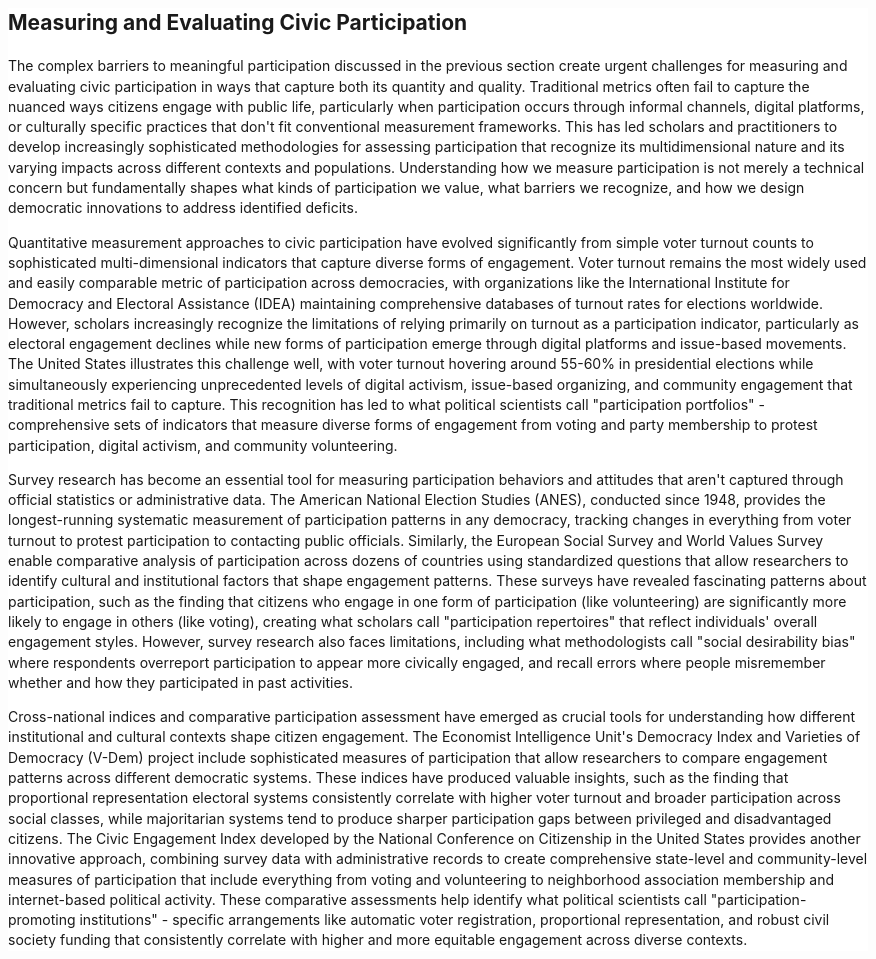 ## Measuring and Evaluating Civic Participation

The complex barriers to meaningful participation discussed in the previous section create urgent challenges for measuring and evaluating civic participation in ways that capture both its quantity and quality. Traditional metrics often fail to capture the nuanced ways citizens engage with public life, particularly when participation occurs through informal channels, digital platforms, or culturally specific practices that don't fit conventional measurement frameworks. This has led scholars and practitioners to develop increasingly sophisticated methodologies for assessing participation that recognize its multidimensional nature and its varying impacts across different contexts and populations. Understanding how we measure participation is not merely a technical concern but fundamentally shapes what kinds of participation we value, what barriers we recognize, and how we design democratic innovations to address identified deficits.

Quantitative measurement approaches to civic participation have evolved significantly from simple voter turnout counts to sophisticated multi-dimensional indicators that capture diverse forms of engagement. Voter turnout remains the most widely used and easily comparable metric of participation across democracies, with organizations like the International Institute for Democracy and Electoral Assistance (IDEA) maintaining comprehensive databases of turnout rates for elections worldwide. However, scholars increasingly recognize the limitations of relying primarily on turnout as a participation indicator, particularly as electoral engagement declines while new forms of participation emerge through digital platforms and issue-based movements. The United States illustrates this challenge well, with voter turnout hovering around 55-60% in presidential elections while simultaneously experiencing unprecedented levels of digital activism, issue-based organizing, and community engagement that traditional metrics fail to capture. This recognition has led to what political scientists call "participation portfolios" - comprehensive sets of indicators that measure diverse forms of engagement from voting and party membership to protest participation, digital activism, and community volunteering.

Survey research has become an essential tool for measuring participation behaviors and attitudes that aren't captured through official statistics or administrative data. The American National Election Studies (ANES), conducted since 1948, provides the longest-running systematic measurement of participation patterns in any democracy, tracking changes in everything from voter turnout to protest participation to contacting public officials. Similarly, the European Social Survey and World Values Survey enable comparative analysis of participation across dozens of countries using standardized questions that allow researchers to identify cultural and institutional factors that shape engagement patterns. These surveys have revealed fascinating patterns about participation, such as the finding that citizens who engage in one form of participation (like volunteering) are significantly more likely to engage in others (like voting), creating what scholars call "participation repertoires" that reflect individuals' overall engagement styles. However, survey research also faces limitations, including what methodologists call "social desirability bias" where respondents overreport participation to appear more civically engaged, and recall errors where people misremember whether and how they participated in past activities.

Cross-national indices and comparative participation assessment have emerged as crucial tools for understanding how different institutional and cultural contexts shape citizen engagement. The Economist Intelligence Unit's Democracy Index and Varieties of Democracy (V-Dem) project include sophisticated measures of participation that allow researchers to compare engagement patterns across different democratic systems. These indices have produced valuable insights, such as the finding that proportional representation electoral systems consistently correlate with higher voter turnout and broader participation across social classes, while majoritarian systems tend to produce sharper participation gaps between privileged and disadvantaged citizens. The Civic Engagement Index developed by the National Conference on Citizenship in the United States provides another innovative approach, combining survey data with administrative records to create comprehensive state-level and community-level measures of participation that include everything from voting and volunteering to neighborhood association membership and internet-based political activity. These comparative assessments help identify what political scientists call "participation-promoting institutions" - specific arrangements like automatic voter registration, proportional representation, and robust civil society funding that consistently correlate with higher and more equitable engagement across diverse contexts.
